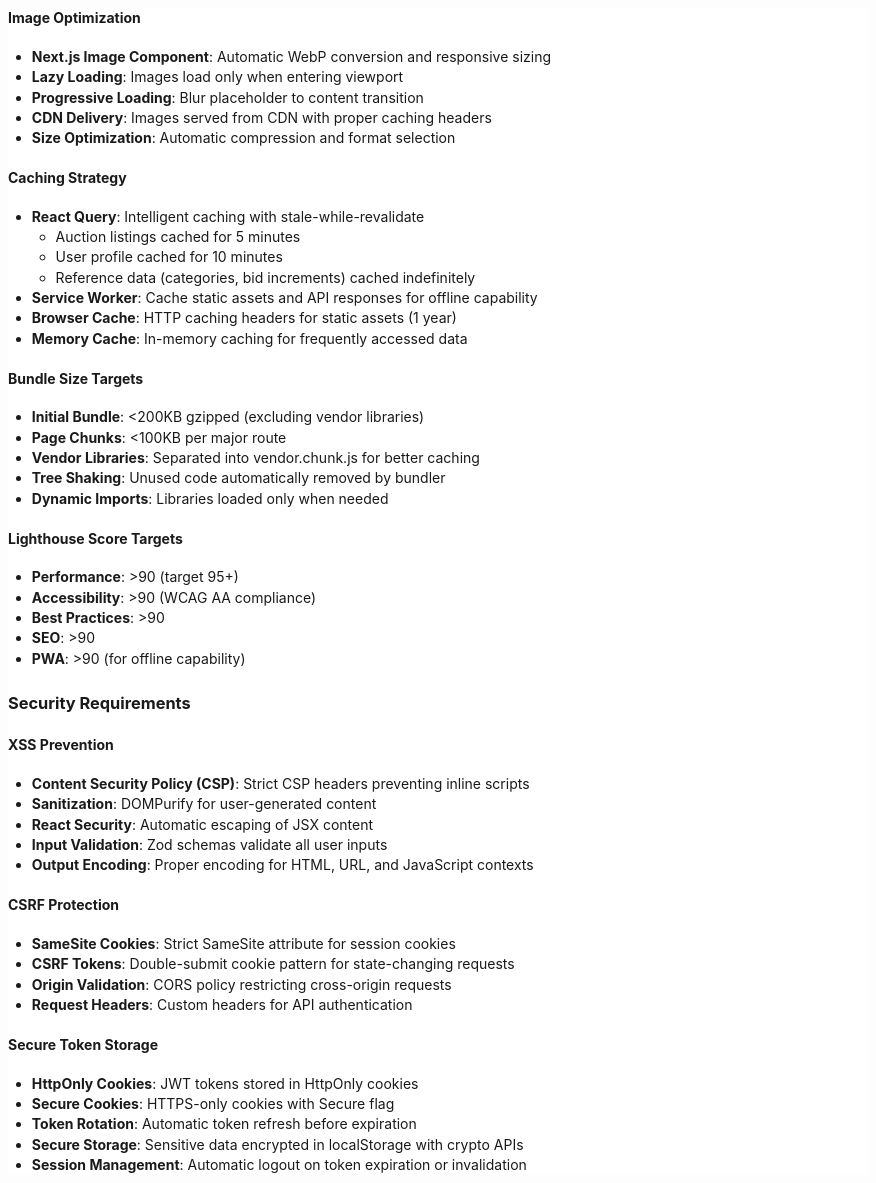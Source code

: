 #### Image Optimization
- **Next.js Image Component**: Automatic WebP conversion and responsive sizing
- **Lazy Loading**: Images load only when entering viewport
- **Progressive Loading**: Blur placeholder to content transition
- **CDN Delivery**: Images served from CDN with proper caching headers
- **Size Optimization**: Automatic compression and format selection

#### Caching Strategy
- **React Query**: Intelligent caching with stale-while-revalidate
  - Auction listings cached for 5 minutes
  - User profile cached for 10 minutes
  - Reference data (categories, bid increments) cached indefinitely
- **Service Worker**: Cache static assets and API responses for offline capability
- **Browser Cache**: HTTP caching headers for static assets (1 year)
- **Memory Cache**: In-memory caching for frequently accessed data

#### Bundle Size Targets
- **Initial Bundle**: <200KB gzipped (excluding vendor libraries)
- **Page Chunks**: <100KB per major route
- **Vendor Libraries**: Separated into vendor.chunk.js for better caching
- **Tree Shaking**: Unused code automatically removed by bundler
- **Dynamic Imports**: Libraries loaded only when needed

#### Lighthouse Score Targets
- **Performance**: >90 (target 95+)
- **Accessibility**: >90 (WCAG AA compliance)
- **Best Practices**: >90
- **SEO**: >90
- **PWA**: >90 (for offline capability)

### Security Requirements

#### XSS Prevention
- **Content Security Policy (CSP)**: Strict CSP headers preventing inline scripts
- **Sanitization**: DOMPurify for user-generated content
- **React Security**: Automatic escaping of JSX content
- **Input Validation**: Zod schemas validate all user inputs
- **Output Encoding**: Proper encoding for HTML, URL, and JavaScript contexts

#### CSRF Protection
- **SameSite Cookies**: Strict SameSite attribute for session cookies
- **CSRF Tokens**: Double-submit cookie pattern for state-changing requests
- **Origin Validation**: CORS policy restricting cross-origin requests
- **Request Headers**: Custom headers for API authentication

#### Secure Token Storage
- **HttpOnly Cookies**: JWT tokens stored in HttpOnly cookies
- **Secure Cookies**: HTTPS-only cookies with Secure flag
- **Token Rotation**: Automatic token refresh before expiration
- **Secure Storage**: Sensitive data encrypted in localStorage with crypto APIs
- **Session Management**: Automatic logout on token expiration or invalidation

